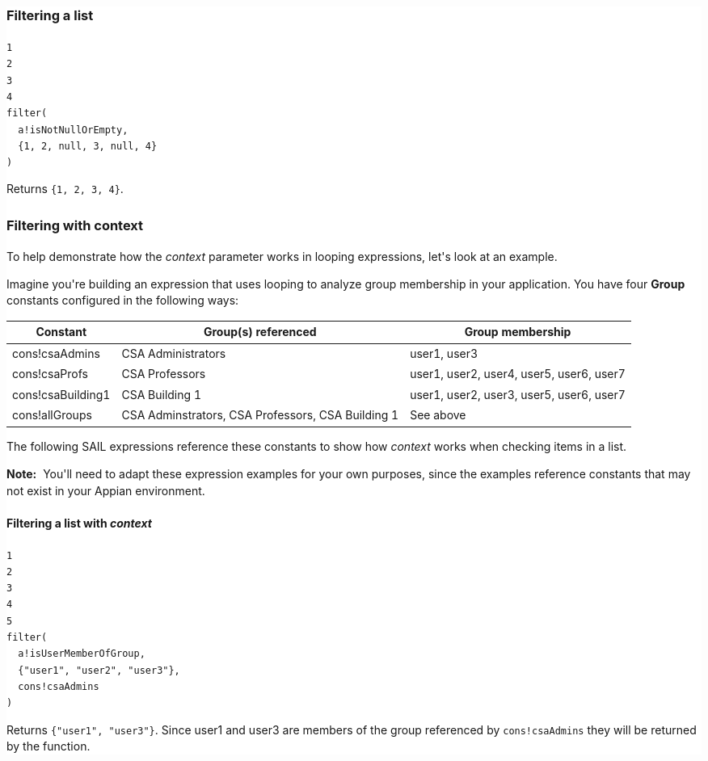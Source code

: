 ### Filtering a list

```
1
2
3
4
filter(
  a!isNotNullOrEmpty,
  {1, 2, null, 3, null, 4}
)
```

Returns `{1, 2, 3, 4}`.

### Filtering with context

To help demonstrate how the _context_ parameter works in looping expressions, let's look at an example.

Imagine you're building an expression that uses looping to analyze group membership in your application. You have four **Group** constants configured in the following ways:

| Constant | Group(s) referenced | Group membership |
| --- | --- | --- |
| cons!csaAdmins | CSA Administrators | user1, user3 |
| cons!csaProfs | CSA Professors | user1, user2, user4, user5, user6, user7 |
| cons!csaBuilding1 | CSA Building 1 | user1, user2, user3, user5, user6, user7 |
| cons!allGroups | CSA Adminstrators, CSA Professors, CSA Building 1 | See above |

The following SAIL expressions reference these constants to show how _context_ works when checking items in a list.

**Note:**  You'll need to adapt these expression examples for your own purposes, since the examples reference constants that may not exist in your Appian environment.

#### Filtering a list with _context_

```
1
2
3
4
5
filter(
  a!isUserMemberOfGroup,
  {"user1", "user2", "user3"},
  cons!csaAdmins
)
```

Returns `{"user1", "user3"}`. Since user1 and user3 are members of the group referenced by `cons!csaAdmins` they will be returned by the function.
